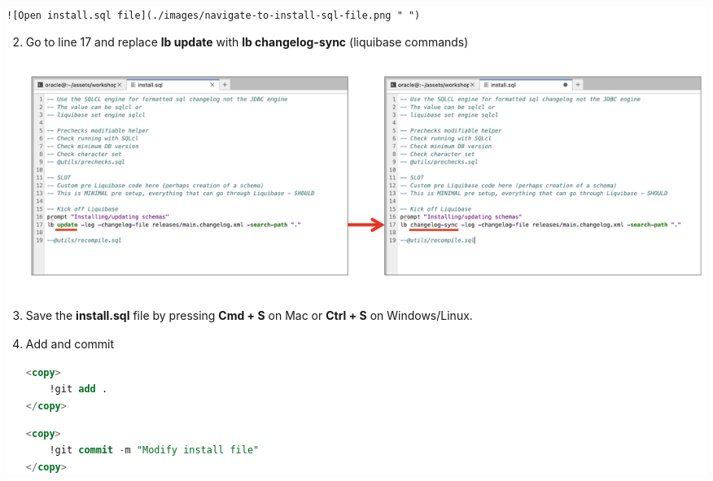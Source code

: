     ![Open install.sql file](./images/navigate-to-install-sql-file.png " ")

2. Go to line 17 and replace **lb update** with **lb changelog-sync** (liquibase commands)

    <!--![Replace lb update with lb changelog-sync](./images/lb-update-to-lb-changelog-syn.png " ")-->
    ![Replace lb update with lb changelog-sync](./images/lb-update-to-changelog-sync.png " ")

3. Save the **install.sql** file by pressing **Cmd + S** on Mac or **Ctrl + S** on Windows/Linux.

4. Add and commit

    ```sql
    <copy>
        !git add .
    </copy>
    ```

    ```sql
    <copy>
        !git commit -m "Modify install file"
    </copy>
    ```
